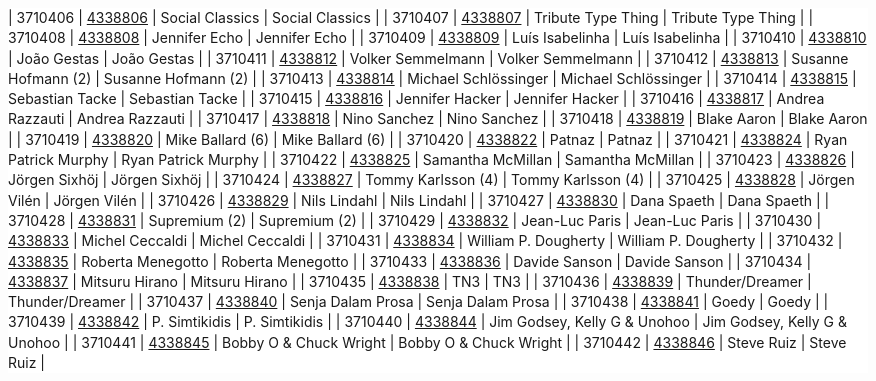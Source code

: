 | 3710406 | [4338806](https://www.discogs.com/artist/4338806) | Social Classics | Social Classics |
| 3710407 | [4338807](https://www.discogs.com/artist/4338807) | Tribute Type Thing | Tribute Type Thing |
| 3710408 | [4338808](https://www.discogs.com/artist/4338808) | Jennifer Echo | Jennifer Echo |
| 3710409 | [4338809](https://www.discogs.com/artist/4338809) | Luís Isabelinha | Luís Isabelinha |
| 3710410 | [4338810](https://www.discogs.com/artist/4338810) | João Gestas | João Gestas |
| 3710411 | [4338812](https://www.discogs.com/artist/4338812) | Volker Semmelmann | Volker Semmelmann |
| 3710412 | [4338813](https://www.discogs.com/artist/4338813) | Susanne Hofmann (2) | Susanne Hofmann (2) |
| 3710413 | [4338814](https://www.discogs.com/artist/4338814) | Michael Schlössinger | Michael Schlössinger |
| 3710414 | [4338815](https://www.discogs.com/artist/4338815) | Sebastian Tacke | Sebastian Tacke |
| 3710415 | [4338816](https://www.discogs.com/artist/4338816) | Jennifer Hacker | Jennifer Hacker |
| 3710416 | [4338817](https://www.discogs.com/artist/4338817) | Andrea Razzauti | Andrea Razzauti |
| 3710417 | [4338818](https://www.discogs.com/artist/4338818) | Nino Sanchez | Nino Sanchez |
| 3710418 | [4338819](https://www.discogs.com/artist/4338819) | Blake Aaron | Blake Aaron |
| 3710419 | [4338820](https://www.discogs.com/artist/4338820) | Mike Ballard (6) | Mike Ballard (6) |
| 3710420 | [4338822](https://www.discogs.com/artist/4338822) | Patnaz | Patnaz |
| 3710421 | [4338824](https://www.discogs.com/artist/4338824) | Ryan Patrick Murphy | Ryan Patrick Murphy |
| 3710422 | [4338825](https://www.discogs.com/artist/4338825) | Samantha McMillan | Samantha McMillan |
| 3710423 | [4338826](https://www.discogs.com/artist/4338826) | Jörgen Sixhöj | Jörgen Sixhöj |
| 3710424 | [4338827](https://www.discogs.com/artist/4338827) | Tommy Karlsson (4) | Tommy Karlsson (4) |
| 3710425 | [4338828](https://www.discogs.com/artist/4338828) | Jörgen Vilén | Jörgen Vilén |
| 3710426 | [4338829](https://www.discogs.com/artist/4338829) | Nils Lindahl | Nils Lindahl |
| 3710427 | [4338830](https://www.discogs.com/artist/4338830) | Dana Spaeth | Dana Spaeth |
| 3710428 | [4338831](https://www.discogs.com/artist/4338831) | Supremium (2) | Supremium (2) |
| 3710429 | [4338832](https://www.discogs.com/artist/4338832) | Jean-Luc Paris | Jean-Luc Paris |
| 3710430 | [4338833](https://www.discogs.com/artist/4338833) | Michel Ceccaldi | Michel Ceccaldi |
| 3710431 | [4338834](https://www.discogs.com/artist/4338834) | William P. Dougherty | William P. Dougherty |
| 3710432 | [4338835](https://www.discogs.com/artist/4338835) | Roberta Menegotto | Roberta Menegotto |
| 3710433 | [4338836](https://www.discogs.com/artist/4338836) | Davide Sanson | Davide Sanson |
| 3710434 | [4338837](https://www.discogs.com/artist/4338837) | Mitsuru Hirano | Mitsuru Hirano |
| 3710435 | [4338838](https://www.discogs.com/artist/4338838) | TN3 | TN3 |
| 3710436 | [4338839](https://www.discogs.com/artist/4338839) | Thunder/Dreamer | Thunder/Dreamer |
| 3710437 | [4338840](https://www.discogs.com/artist/4338840) | Senja Dalam Prosa | Senja Dalam Prosa |
| 3710438 | [4338841](https://www.discogs.com/artist/4338841) | Goedy | Goedy |
| 3710439 | [4338842](https://www.discogs.com/artist/4338842) | P. Simtikidis | P. Simtikidis |
| 3710440 | [4338844](https://www.discogs.com/artist/4338844) | Jim Godsey, Kelly G & Unohoo | Jim Godsey, Kelly G & Unohoo |
| 3710441 | [4338845](https://www.discogs.com/artist/4338845) | Bobby O & Chuck Wright | Bobby O & Chuck Wright |
| 3710442 | [4338846](https://www.discogs.com/artist/4338846) | Steve Ruiz | Steve Ruiz |